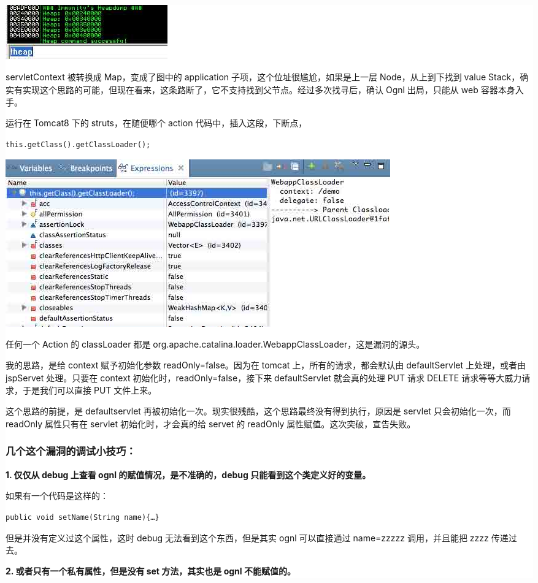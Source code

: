 ![enter image description here](img/img1_u22_png.jpg)

servletContext 被转换成 Map，变成了图中的 application 子项，这个位址很尴尬，如果是上一层 Node，从上到下找到 value Stack，确实有实现这个思路的可能，但现在看来，这条路断了，它不支持找到父节点。经过多次找寻后，确认 Ognl 出局，只能从 web 容器本身入手。

运行在 Tomcat8 下的 struts，在随便哪个 action 代码中，插入这段，下断点，

```
this.getClass().getClassLoader();

```

![enter image description here](img/img2_u16_png.jpg)

任何一个 Action 的 classLoader 都是 org.apache.catalina.loader.WebappClassLoader，这是漏洞的源头。

我的思路，是给 context 赋予初始化参数 readOnly=false。因为在 tomcat 上，所有的请求，都会默认由 defaultServlet 上处理，或者由 jspServet 处理。只要在 context 初始化时，readOnly=false，接下来 defaultServlet 就会真的处理 PUT 请求 DELETE 请求等等大威力请求，于是我们可以直接 PUT 文件上来。

这个思路的前提，是 defaultservlet 再被初始化一次。现实很残酷，这个思路最终没有得到执行，原因是 servlet 只会初始化一次，而 readOnly 属性只有在 servlet 初始化时，才会真的给 servet 的 readOnly 属性赋值。这次突破，宣告失败。

### 几个这个漏洞的调试小技巧：

**1\. 仅仅从 debug 上查看 ognl 的赋值情况，是不准确的，debug 只能看到这个类定义好的变量。**

如果有一个代码是这样的：

```
public void setName(String name){…}

```

但是并没有定义过这个属性，这时 debug 无法看到这个东西，但是其实 ognl 可以直接通过 name=zzzzz 调用，并且能把 zzzz 传递过去。

**2\. 或者只有一个私有属性，但是没有 set 方法，其实也是 ognl 不能赋值的。**
